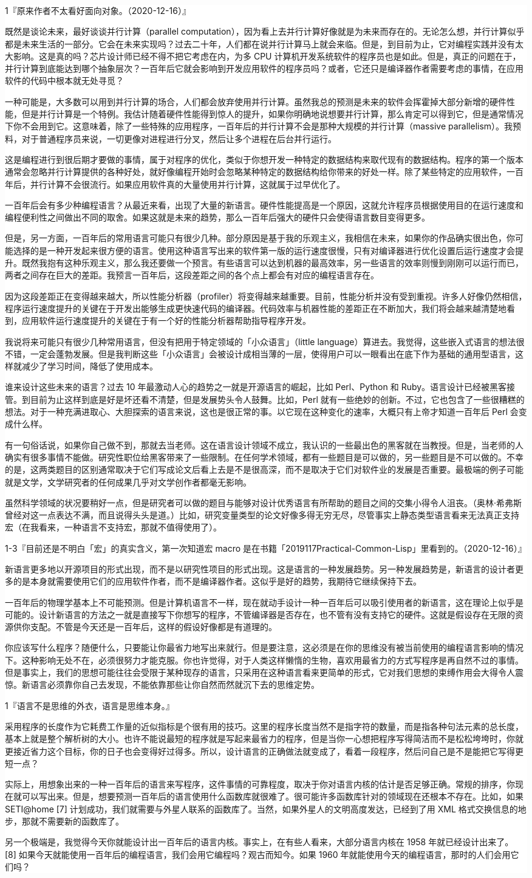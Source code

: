 1『原来作者不太看好面向对象。（2020-12-16）』

既然是谈论未来，最好谈谈并行计算（parallel computation），因为看上去并行计算好像就是为未来而存在的。无论怎么想，并行计算似乎都是未来生活的一部分。它会在未来实现吗？过去二十年，人们都在说并行计算马上就会来临。但是，到目前为止，它对编程实践并没有太大影响。这是真的吗？芯片设计师已经不得不把它考虑在内，为多 CPU 计算机开发系统软件的程序员也是如此。但是，真正的问题在于，并行计算到底能达到哪个抽象层次？一百年后它就会影响到开发应用软件的程序员吗？或者，它还只是编译器作者需要考虑的事情，在应用软件的代码中根本就无处寻觅？

一种可能是，大多数可以用到并行计算的场合，人们都会放弃使用并行计算。虽然我总的预测是未来的软件会挥霍掉大部分新增的硬件性能，但是并行计算是一个特例。我估计随着硬件性能得到惊人的提升，如果你明确地说想要并行计算，那么肯定可以得到它，但是通常情况下你不会用到它。这意味着，除了一些特殊的应用程序，一百年后的并行计算不会是那种大规模的并行计算（massive parallelism）。我预料，对于普通程序员来说，一切更像对进程进行分叉，然后让多个进程在后台并行运行。

这是编程进行到很后期才要做的事情，属于对程序的优化，类似于你想开发一种特定的数据结构来取代现有的数据结构。程序的第一个版本通常会忽略并行计算提供的各种好处，就好像编程开始时会忽略某种特定的数据结构给你带来的好处一样。除了某些特定的应用软件，一百年后，并行计算不会很流行。如果应用软件真的大量使用并行计算，这就属于过早优化了。

一百年后会有多少种编程语言？从最近来看，出现了大量的新语言。硬件性能提高是一个原因，这就允许程序员根据使用目的在运行速度和编程便利性之间做出不同的取舍。如果这就是未来的趋势，那么一百年后强大的硬件只会使得语言数目变得更多。

但是，另一方面，一百年后的常用语言可能只有很少几种。部分原因是基于我的乐观主义，我相信在未来，如果你的作品确实很出色，你可能选择的是一种开发起来很方便的语言。使用这种语言写出来的软件第一版的运行速度很慢，只有对编译器进行优化设置后运行速度才会提升。既然我抱有这种乐观主义，那么我还要做一个预言。有些语言可以达到机器的最高效率，另一些语言的效率则慢到刚刚可以运行而已，两者之间存在巨大的差距。我预言一百年后，这段差距之间的各个点上都会有对应的编程语言存在。

因为这段差距正在变得越来越大，所以性能分析器（profiler）将变得越来越重要。目前，性能分析并没有受到重视。许多人好像仍然相信，程序运行速度提升的关键在于开发出能够生成更快速代码的编译器。代码效率与机器性能的差距正在不断加大，我们将会越来越清楚地看到，应用软件运行速度提升的关键在于有一个好的性能分析器帮助指导程序开发。

我说将来可能只有很少几种常用语言，但没有把用于特定领域的「小众语言」（little language）算进去。我觉得，这些嵌入式语言的想法很不错，一定会蓬勃发展。但是我判断这些「小众语言」会被设计成相当薄的一层，使得用户可以一眼看出在底下作为基础的通用型语言，这样就减少了学习时间，降低了使用成本。

谁来设计这些未来的语言？过去 10 年最激动人心的趋势之一就是开源语言的崛起，比如 Perl、Python 和 Ruby。语言设计已经被黑客接管。到目前为止这样到底是好是坏还看不清楚，但是发展势头令人鼓舞。比如，Perl 就有一些绝妙的创新。不过，它也包含了一些很糟糕的想法。对于一种充满进取心、大胆探索的语言来说，这也是很正常的事。以它现在这种变化的速率，大概只有上帝才知道一百年后 Perl 会变成什么样。

有一句俗话说，如果你自己做不到，那就去当老师。这在语言设计领域不成立，我认识的一些最出色的黑客就在当教授。但是，当老师的人确实有很多事情不能做。研究性职位给黑客带来了一些限制。在任何学术领域，都有一些题目是可以做的，另一些题目是不可以做的。不幸的是，这两类题目的区别通常取决于它们写成论文后看上去是不是很高深，而不是取决于它们对软件业的发展是否重要。最极端的例子可能就是文学，文学研究者的任何成果几乎对文学创作者都毫无影响。

虽然科学领域的状况要稍好一点，但是研究者可以做的题目与能够对设计优秀语言有所帮助的题目之间的交集小得令人沮丧。（奥林·希弗斯曾经对这一点表达不满，而且说得头头是道。）比如，研究变量类型的论文好像多得无穷无尽，尽管事实上静态类型语言看来无法真正支持宏（在我看来，一种语言不支持宏，那就不值得使用了）。

1-3『目前还是不明白「宏」的真实含义，第一次知道宏 macro 是在书籍「2019117Practical-Common-Lisp」里看到的。（2020-12-16）』

新语言更多地以开源项目的形式出现，而不是以研究性项目的形式出现。这是语言的一种发展趋势。另一种发展趋势是，新语言的设计者更多的是本身就需要使用它们的应用软件作者，而不是编译器作者。这似乎是好的趋势，我期待它继续保持下去。

一百年后的物理学基本上不可能预测。但是计算机语言不一样，现在就动手设计一种一百年后可以吸引使用者的新语言，这在理论上似乎是可能的。设计新语言的方法之一就是直接写下你想写的程序，不管编译器是否存在，也不管有没有支持它的硬件。这就是假设存在无限的资源供你支配。不管是今天还是一百年后，这样的假设好像都是有道理的。

你应该写什么程序？随便什么，只要能让你最省力地写出来就行。但是要注意，这必须是在你的思维没有被当前使用的编程语言影响的情况下。这种影响无处不在，必须很努力才能克服。你也许觉得，对于人类这样懒惰的生物，喜欢用最省力的方式写程序是再自然不过的事情。但是事实上，我们的思想可能往往会受限于某种现存的语言，只采用在这种语言看来更简单的形式，它对我们思想的束缚作用会大得令人震惊。新语言必须靠你自己去发现，不能依靠那些让你自然而然就沉下去的思维定势。

1『语言不是思维的外衣，语言是思维本身。』

采用程序的长度作为它耗费工作量的近似指标是个很有用的技巧。这里的程序长度当然不是指字符的数量，而是指各种句法元素的总长度，基本上就是整个解析树的大小。也许不能说最短的程序就是写起来最省力的程序，但是当你一心想把程序写得简洁而不是松松垮垮时，你就更接近省力这个目标，你的日子也会变得好过得多。所以，设计语言的正确做法就变成了，看着一段程序，然后问自己是不是能把它写得更短一点？

实际上，用想象出来的一种一百年后的语言来写程序，这件事情的可靠程度，取决于你对语言内核的估计是否足够正确。常规的排序，你现在就可以写出来。但是，想要预测一百年后的语言使用什么函数库就很难了。很可能许多函数库针对的领域现在还根本不存在。比如，如果 SETI@home [7] 计划成功，我们就需要与外星人联系的函数库了。当然，如果外星人的文明高度发达，已经到了用 XML 格式交换信息的地步，那就不需要新的函数库了。

另一个极端是，我觉得今天你就能设计出一百年后的语言内核。事实上，在有些人看来，大部分语言内核在 1958 年就已经设计出来了。 [8] 如果今天就能使用一百年后的编程语言，我们会用它编程吗？观古而知今。如果 1960 年就能使用今天的编程语言，那时的人们会用它们吗？
